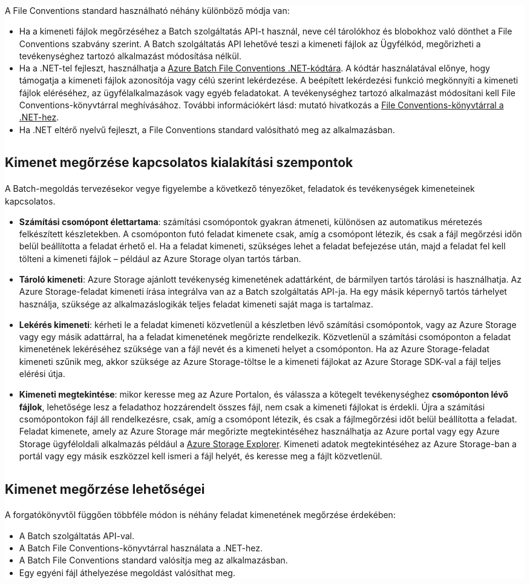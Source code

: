 A File Conventions standard használható néhány különböző módja van:

- Ha a kimeneti fájlok megőrzéséhez a Batch szolgáltatás API-t használ, neve cél tárolókhoz és blobokhoz való dönthet a File Conventions szabvány szerint. A Batch szolgáltatás API lehetővé teszi a kimeneti fájlok az Ügyfélkód, megőrizheti a tevékenységhez tartozó alkalmazást módosítása nélkül.
- Ha a .NET-tel fejleszt, használhatja a [Azure Batch File Conventions .NET-kódtára][nuget_package]. A kódtár használatával előnye, hogy támogatja a kimeneti fájlok azonosítója vagy célú szerint lekérdezése. A beépített lekérdezési funkció megkönnyíti a kimeneti fájlok eléréséhez, az ügyfélalkalmazások vagy egyéb feladatokat. A tevékenységhez tartozó alkalmazást módosítani kell File Conventions-könyvtárral meghívásához. További információkért lásd: mutató hivatkozás a [File Conventions-könyvtárral a .NET-hez](https://msdn.microsoft.com/library/microsoft.azure.batch.conventions.files.aspx).
- Ha .NET eltérő nyelvű fejleszt, a File Conventions standard valósítható meg az alkalmazásban.

## <a name="design-considerations-for-persisting-output"></a>Kimenet megőrzése kapcsolatos kialakítási szempontok 

A Batch-megoldás tervezésekor vegye figyelembe a következő tényezőket, feladatok és tevékenységek kimeneteinek kapcsolatos.

* **Számítási csomópont élettartama**: számítási csomópontok gyakran átmeneti, különösen az automatikus méretezés felkészített készletekben. A csomóponton futó feladat kimenete csak, amíg a csomópont létezik, és csak a fájl megőrzési időn belül beállította a feladat érhető el. Ha a feladat kimeneti, szükséges lehet a feladat befejezése után, majd a feladat fel kell tölteni a kimeneti fájlok – például az Azure Storage olyan tartós tárban.

* **Tároló kimeneti**: Azure Storage ajánlott tevékenység kimenetének adattárként, de bármilyen tartós tárolási is használhatja. Az Azure Storage-feladat kimeneti írása integrálva van az a Batch szolgáltatás API-ja. Ha egy másik képernyő tartós tárhelyet használja, szüksége az alkalmazáslogikák teljes feladat kimeneti saját maga is tartalmaz.   

* **Lekérés kimeneti**: kérheti le a feladat kimeneti közvetlenül a készletben lévő számítási csomópontok, vagy az Azure Storage vagy egy másik adattárral, ha a feladat kimenetének megőrizte rendelkezik. Közvetlenül a számítási csomóponton a feladat kimenetének lekéréséhez szüksége van a fájl nevét és a kimeneti helyet a csomóponton. Ha az Azure Storage-feladat kimeneti szűnik meg, akkor szüksége az Azure Storage-töltse le a kimeneti fájlokat az Azure Storage SDK-val a fájl teljes elérési útja.

* **Kimeneti megtekintése**: mikor keresse meg az Azure Portalon, és válassza a kötegelt tevékenységhez **csomóponton lévő fájlok**, lehetősége lesz a feladathoz hozzárendelt összes fájl, nem csak a kimeneti fájlokat is érdekli. Újra a számítási csomópontokon fájl áll rendelkezésre, csak, amíg a csomópont létezik, és csak a fájlmegőrzési időt belül beállította a feladat. Feladat kimenete, amely az Azure Storage már megőrizte megtekintéséhez használhatja az Azure portal vagy egy Azure Storage ügyféloldali alkalmazás például a [Azure Storage Explorer][storage_explorer]. Kimeneti adatok megtekintéséhez az Azure Storage-ban a portál vagy egy másik eszközzel kell ismeri a fájl helyét, és keresse meg a fájlt közvetlenül.

## <a name="options-for-persisting-output"></a>Kimenet megőrzése lehetőségei

A forgatókönyvtől függően többféle módon is néhány feladat kimenetének megőrzése érdekében:

- A Batch szolgáltatás API-val.  
- A Batch File Conventions-könyvtárral használata a .NET-hez.  
- A Batch File Conventions standard valósítja meg az alkalmazásban.
- Egy egyéni fájl áthelyezése megoldást valósíthat meg.


[nuget_package]: https://www.nuget.org/packages/Microsoft.Azure.Batch.Conventions.Files
[portal]: https://portal.azure.com
[storage_explorer]: http://storageexplorer.com/
[github_persistoutputs]: https://github.com/Azure/azure-batch-samples/tree/master/CSharp/ArticleProjects/PersistOutputs 